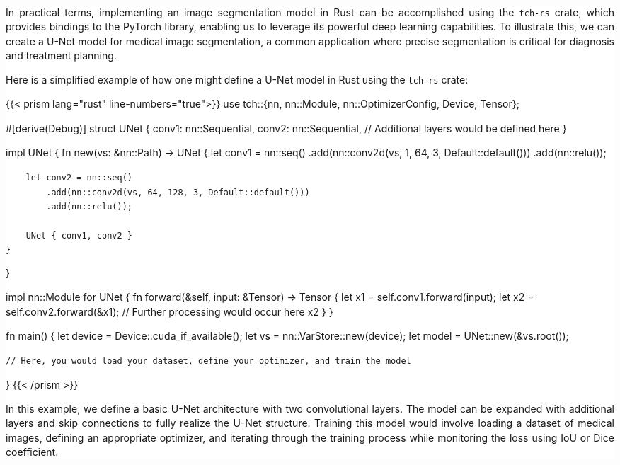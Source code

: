 <p style="text-align: justify;">
In practical terms, implementing an image segmentation model in Rust can be accomplished using the <code>tch-rs</code> crate, which provides bindings to the PyTorch library, enabling us to leverage its powerful deep learning capabilities. To illustrate this, we can create a U-Net model for medical image segmentation, a common application where precise segmentation is critical for diagnosis and treatment planning.
</p>

<p style="text-align: justify;">
Here is a simplified example of how one might define a U-Net model in Rust using the <code>tch-rs</code> crate:
</p>

{{< prism lang="rust" line-numbers="true">}}
use tch::{nn, nn::Module, nn::OptimizerConfig, Device, Tensor};

#[derive(Debug)]
struct UNet {
    conv1: nn::Sequential,
    conv2: nn::Sequential,
    // Additional layers would be defined here
}

impl UNet {
    fn new(vs: &nn::Path) -> UNet {
        let conv1 = nn::seq()
            .add(nn::conv2d(vs, 1, 64, 3, Default::default()))
            .add(nn::relu());
        
        let conv2 = nn::seq()
            .add(nn::conv2d(vs, 64, 128, 3, Default::default()))
            .add(nn::relu());
        
        UNet { conv1, conv2 }
    }
}

impl nn::Module for UNet {
    fn forward(&self, input: &Tensor) -> Tensor {
        let x1 = self.conv1.forward(input);
        let x2 = self.conv2.forward(&x1);
        // Further processing would occur here
        x2
    }
}

fn main() {
    let device = Device::cuda_if_available();
    let vs = nn::VarStore::new(device);
    let model = UNet::new(&vs.root());

    // Here, you would load your dataset, define your optimizer, and train the model
}
{{< /prism >}}
<p style="text-align: justify;">
In this example, we define a basic U-Net architecture with two convolutional layers. The model can be expanded with additional layers and skip connections to fully realize the U-Net structure. Training this model would involve loading a dataset of medical images, defining an appropriate optimizer, and iterating through the training process while monitoring the loss using IoU or Dice coefficient.
</p>
